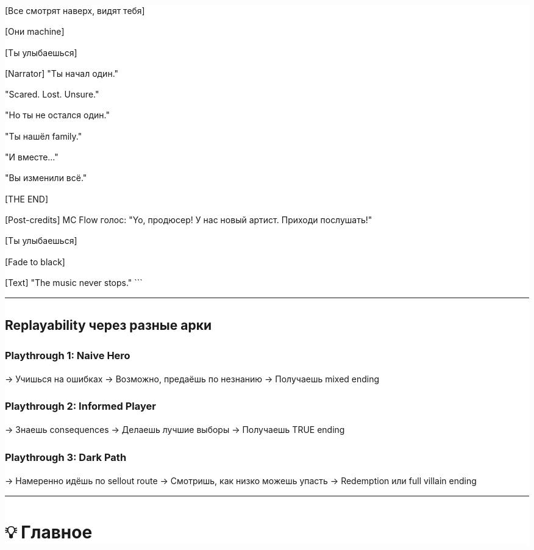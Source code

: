 [Все смотрят наверх, видят тебя]

[Они machine]

[Ты улыбаешься]

[Narrator]
"Ты начал один."

"Scared. Lost. Unsure."

"Но ты не остался один."

"Ты нашёл family."

"И вместе..."

"Вы изменили всё."

[THE END]

[Post-credits]
MC Flow голос: "Yo, продюсер! У нас новый артист. Приходи послушать!"

[Ты улыбаешься]

[Fade to black]

[Text]
"The music never stops."
\`\`\`

---

## Replayability через разные арки

### Playthrough 1: Naive Hero
→ Учишься на ошибках
→ Возможно, предаёшь по незнанию
→ Получаешь mixed ending

### Playthrough 2: Informed Player
→ Знаешь consequences
→ Делаешь лучшие выборы
→ Получаешь TRUE ending

### Playthrough 3: Dark Path
→ Намеренно идёшь по sellout route
→ Смотришь, как низко можешь упасть
→ Redemption или full villain ending

---

# 💡 Главное
